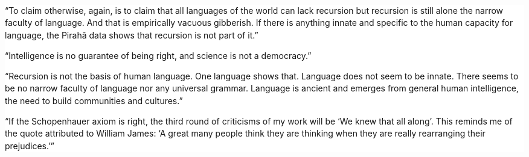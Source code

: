 “To claim otherwise, again, is to claim that all languages of the world can lack recursion but recursion is still alone the narrow faculty of language. And that is empirically vacuous gibberish. If there is anything innate and specific to the human capacity for language, the Pirahã data shows that recursion is not part of it.”

“Intelligence is no guarantee of being right, and science is not a democracy.”

“Recursion is not the basis of human language. One language shows that. Language does not seem to be innate. There seems to be no narrow faculty of language nor any universal grammar. Language is ancient and emerges from general human intelligence, the need to build communities and cultures.”

“If the Schopenhauer axiom is right, the third round of criticisms of my work will be ‘We knew that all along’. This reminds me of the quote attributed to William James: ‘A great many people think they are thinking when they are really rearranging their prejudices.’”

